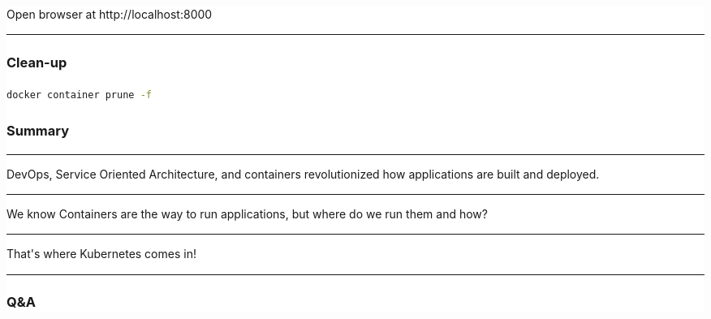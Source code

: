 Open browser at http://localhost:8000

---

### Clean-up

```sh
docker container prune -f
```

### Summary

---

DevOps, Service Oriented Architecture, and containers revolutionized how applications are built and deployed.

---

We know Containers are the way to run applications, but where do we run them and how?

---

That's where Kubernetes comes in!

---

### Q&A
